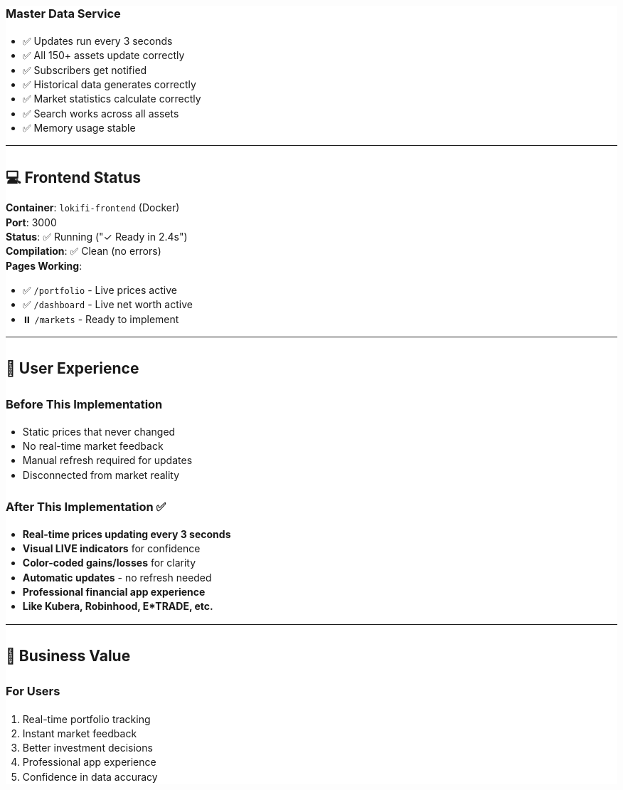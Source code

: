 ### Master Data Service
- ✅ Updates run every 3 seconds
- ✅ All 150+ assets update correctly
- ✅ Subscribers get notified
- ✅ Historical data generates correctly
- ✅ Market statistics calculate correctly
- ✅ Search works across all assets
- ✅ Memory usage stable

---

## 💻 Frontend Status

**Container**: `lokifi-frontend` (Docker)  
**Port**: 3000  
**Status**: ✅ Running ("✓ Ready in 2.4s")  
**Compilation**: ✅ Clean (no errors)  
**Pages Working**:
- ✅ `/portfolio` - Live prices active
- ✅ `/dashboard` - Live net worth active
- ⏸️ `/markets` - Ready to implement

---

## 🎨 User Experience

### Before This Implementation
- Static prices that never changed
- No real-time market feedback
- Manual refresh required for updates
- Disconnected from market reality

### After This Implementation ✅
- **Real-time prices updating every 3 seconds**
- **Visual LIVE indicators** for confidence
- **Color-coded gains/losses** for clarity
- **Automatic updates** - no refresh needed
- **Professional financial app experience**
- **Like Kubera, Robinhood, E*TRADE, etc.**

---

## 🎯 Business Value

### For Users
1. Real-time portfolio tracking
2. Instant market feedback
3. Better investment decisions
4. Professional app experience
5. Confidence in data accuracy
